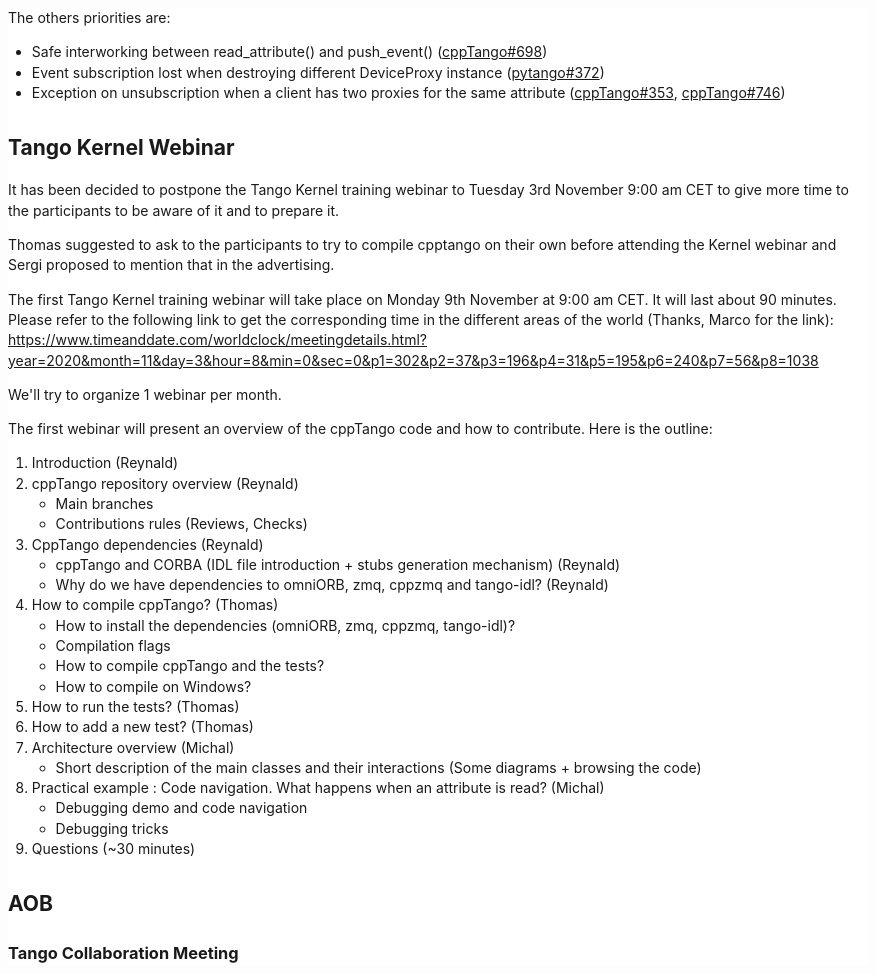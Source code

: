 The others priorities are: 

- Safe interworking between read_attribute() and push_event() ([cppTango#698](https://github.com/tango-controls/cppTango/issues/698))
- Event subscription lost when destroying different DeviceProxy instance ([pytango#372](https://github.com/tango-controls/pytango/issues/372))
- Exception on unsubscription when a client has two proxies for the same attribute 
([cppTango#353](https://github.com/tango-controls/cppTango/issues/353), [cppTango#746](https://github.com/tango-controls/cppTango/pull/746))

## Tango Kernel Webinar

It has been decided to postpone the Tango Kernel training webinar to Tuesday 3rd November 9:00 am CET to give more time to the 
participants to be aware of it and to prepare it.

Thomas suggested to ask to the participants to try to compile cpptango on their own before attending the Kernel webinar 
and Sergi proposed to mention that in the advertising.

The first Tango Kernel training webinar will take place on Monday 9th November  at 9:00 am CET. It will last about 90 minutes.
Please refer to the following link to get the corresponding time in the different areas of the world (Thanks, Marco for the link): 
https://www.timeanddate.com/worldclock/meetingdetails.html?year=2020&month=11&day=3&hour=8&min=0&sec=0&p1=302&p2=37&p3=196&p4=31&p5=195&p6=240&p7=56&p8=1038

We'll try to organize 1 webinar per month.

The first webinar will present an overview of the cppTango code and how to contribute. 
Here is the outline:

1. Introduction (Reynald)
2. cppTango repository overview (Reynald)
    - Main branches
    - Contributions rules (Reviews, Checks)
3. CppTango dependencies (Reynald)
    - cppTango and CORBA (IDL file introduction + stubs generation mechanism) (Reynald)
    - Why do we have dependencies to omniORB, zmq, cppzmq and tango-idl? (Reynald)
4. How to compile cppTango? (Thomas)
    - How to install the dependencies (omniORB, zmq, cppzmq, tango-idl)?
    - Compilation flags
    - How to compile cppTango and the tests?
    - How to compile on Windows?
5. How to run the tests? (Thomas)
6. How to add a new test? (Thomas)
7. Architecture overview (Michal)
    - Short description of the main classes and their interactions (Some diagrams + browsing the code)
8. Practical example : Code navigation. What happens when an attribute is read? (Michal)
    * Debugging demo and code navigation
    * Debugging tricks
9. Questions (~30 minutes)

## AOB
### Tango Collaboration Meeting
   